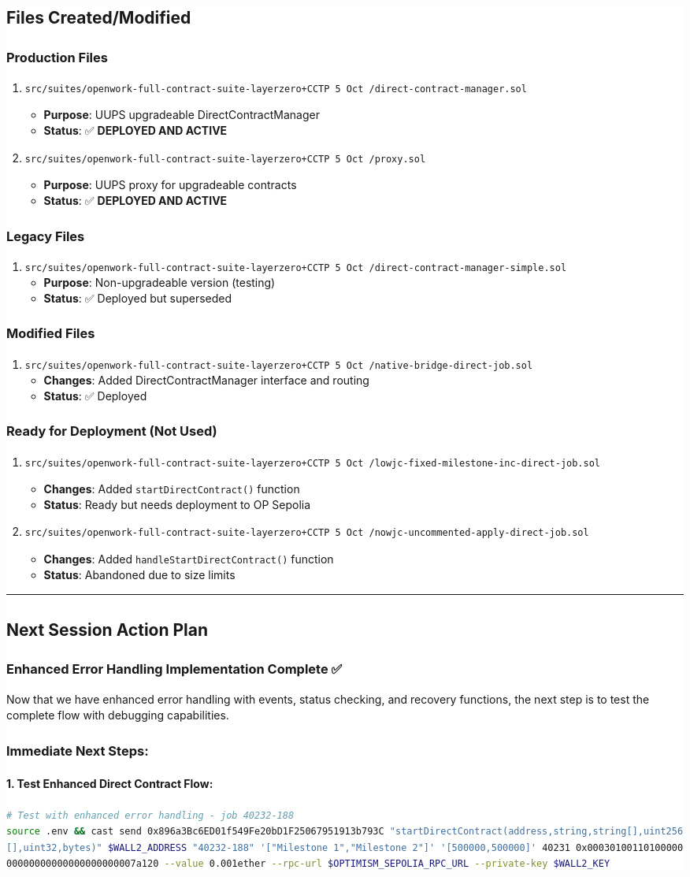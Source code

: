 
## Files Created/Modified

### **Production Files**
1. `src/suites/openwork-full-contract-suite-layerzero+CCTP 5 Oct /direct-contract-manager.sol`
   - **Purpose**: UUPS upgradeable DirectContractManager
   - **Status**: ✅ **DEPLOYED AND ACTIVE**

2. `src/suites/openwork-full-contract-suite-layerzero+CCTP 5 Oct /proxy.sol`
   - **Purpose**: UUPS proxy for upgradeable contracts
   - **Status**: ✅ **DEPLOYED AND ACTIVE**

### **Legacy Files**
1. `src/suites/openwork-full-contract-suite-layerzero+CCTP 5 Oct /direct-contract-manager-simple.sol`
   - **Purpose**: Non-upgradeable version (testing)
   - **Status**: ✅ Deployed but superseded

### Modified Files  
1. `src/suites/openwork-full-contract-suite-layerzero+CCTP 5 Oct /native-bridge-direct-job.sol`
   - **Changes**: Added DirectContractManager interface and routing
   - **Status**: ✅ Deployed

### Ready for Deployment (Not Used)
1. `src/suites/openwork-full-contract-suite-layerzero+CCTP 5 Oct /lowjc-fixed-milestone-inc-direct-job.sol`
   - **Changes**: Added `startDirectContract()` function
   - **Status**: Ready but needs deployment to OP Sepolia

2. `src/suites/openwork-full-contract-suite-layerzero+CCTP 5 Oct /nowjc-uncommented-apply-direct-job.sol`
   - **Changes**: Added `handleStartDirectContract()` function
   - **Status**: Abandoned due to size limits

---

## Next Session Action Plan

### **Enhanced Error Handling Implementation Complete** ✅

Now that we have enhanced error handling with events, status checking, and recovery functions, the next step is to test the complete flow with debugging capabilities.

### **Immediate Next Steps**:

#### **1. Test Enhanced Direct Contract Flow**:
```bash
# Test with enhanced error handling - job 40232-188
source .env && cast send 0x896a3Bc6ED01f549Fe20bD1F25067951913b793C "startDirectContract(address,string,string[],uint256[],uint32,bytes)" $WALL2_ADDRESS "40232-188" '["Milestone 1","Milestone 2"]' '[500000,500000]' 40231 0x0003010011010000000000000000000000000007a120 --value 0.001ether --rpc-url $OPTIMISM_SEPOLIA_RPC_URL --private-key $WALL2_KEY
```
